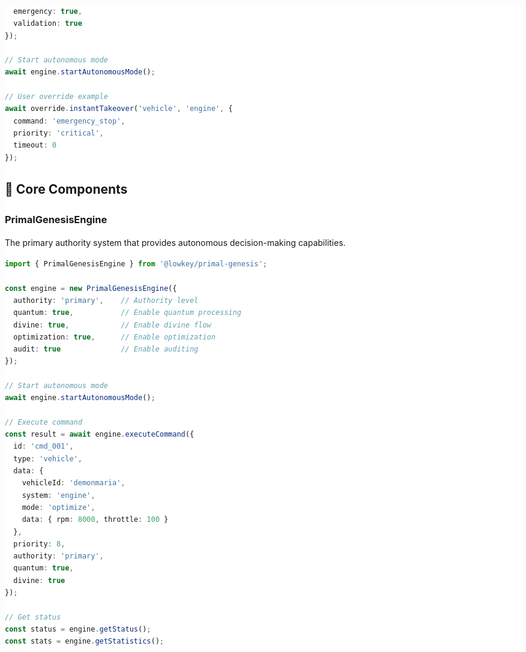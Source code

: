 ```typescript
  emergency: true,
  validation: true
});

// Start autonomous mode
await engine.startAutonomousMode();

// User override example
await override.instantTakeover('vehicle', 'engine', {
  command: 'emergency_stop',
  priority: 'critical',
  timeout: 0
});
```

## 🔧 Core Components

### PrimalGenesisEngine

The primary authority system that provides autonomous decision-making capabilities.

```typescript
import { PrimalGenesisEngine } from '@lowkey/primal-genesis';

const engine = new PrimalGenesisEngine({
  authority: 'primary',    // Authority level
  quantum: true,           // Enable quantum processing
  divine: true,            // Enable divine flow
  optimization: true,      // Enable optimization
  audit: true              // Enable auditing
});

// Start autonomous mode
await engine.startAutonomousMode();

// Execute command
const result = await engine.executeCommand({
  id: 'cmd_001',
  type: 'vehicle',
  data: {
    vehicleId: 'demonmaria',
    system: 'engine',
    mode: 'optimize',
    data: { rpm: 8000, throttle: 100 }
  },
  priority: 8,
  authority: 'primary',
  quantum: true,
  divine: true
});

// Get status
const status = engine.getStatus();
const stats = engine.getStatistics();
```
